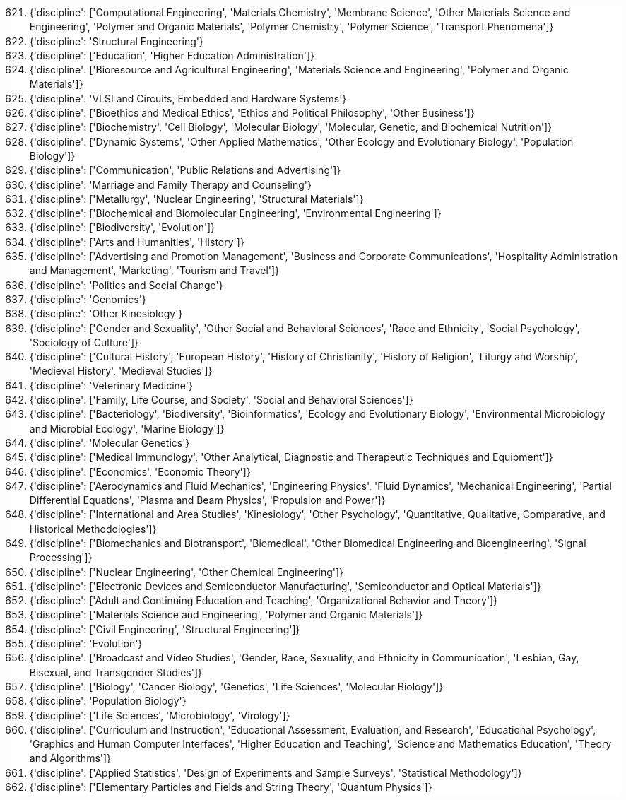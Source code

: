 621. {'discipline': ['Computational Engineering', 'Materials Chemistry', 'Membrane Science', 'Other Materials Science and Engineering', 'Polymer and Organic Materials', 'Polymer Chemistry', 'Polymer Science', 'Transport Phenomena']}
622. {'discipline': 'Structural Engineering'}
623. {'discipline': ['Education', 'Higher Education Administration']}
624. {'discipline': ['Bioresource and Agricultural Engineering', 'Materials Science and Engineering', 'Polymer and Organic Materials']}
625. {'discipline': 'VLSI and Circuits, Embedded and Hardware Systems'}
626. {'discipline': ['Bioethics and Medical Ethics', 'Ethics and Political Philosophy', 'Other Business']}
627. {'discipline': ['Biochemistry', 'Cell Biology', 'Molecular Biology', 'Molecular, Genetic, and Biochemical Nutrition']}
628. {'discipline': ['Dynamic Systems', 'Other Applied Mathematics', 'Other Ecology and Evolutionary Biology', 'Population Biology']}
629. {'discipline': ['Communication', 'Public Relations and Advertising']}
630. {'discipline': 'Marriage and Family Therapy and Counseling'}
631. {'discipline': ['Metallurgy', 'Nuclear Engineering', 'Structural Materials']}
632. {'discipline': ['Biochemical and Biomolecular Engineering', 'Environmental Engineering']}
633. {'discipline': ['Biodiversity', 'Evolution']}
634. {'discipline': ['Arts and Humanities', 'History']}
635. {'discipline': ['Advertising and Promotion Management', 'Business and Corporate Communications', 'Hospitality Administration and Management', 'Marketing', 'Tourism and Travel']}
636. {'discipline': 'Politics and Social Change'}
637. {'discipline': 'Genomics'}
638. {'discipline': 'Other Kinesiology'}
639. {'discipline': ['Gender and Sexuality', 'Other Social and Behavioral Sciences', 'Race and Ethnicity', 'Social Psychology', 'Sociology of Culture']}
640. {'discipline': ['Cultural History', 'European History', 'History of Christianity', 'History of Religion', 'Liturgy and Worship', 'Medieval History', 'Medieval Studies']}
641. {'discipline': 'Veterinary Medicine'}
642. {'discipline': ['Family, Life Course, and Society', 'Social and Behavioral Sciences']}
643. {'discipline': ['Bacteriology', 'Biodiversity', 'Bioinformatics', 'Ecology and Evolutionary Biology', 'Environmental Microbiology and Microbial Ecology', 'Marine Biology']}
644. {'discipline': 'Molecular Genetics'}
645. {'discipline': ['Medical Immunology', 'Other Analytical, Diagnostic and Therapeutic Techniques and Equipment']}
646. {'discipline': ['Economics', 'Economic Theory']}
647. {'discipline': ['Aerodynamics and Fluid Mechanics', 'Engineering Physics', 'Fluid Dynamics', 'Mechanical Engineering', 'Partial Differential Equations', 'Plasma and Beam Physics', 'Propulsion and Power']}
648. {'discipline': ['International and Area Studies', 'Kinesiology', 'Other Psychology', 'Quantitative, Qualitative, Comparative, and Historical Methodologies']}
649. {'discipline': ['Biomechanics and Biotransport', 'Biomedical', 'Other Biomedical Engineering and Bioengineering', 'Signal Processing']}
650. {'discipline': ['Nuclear Engineering', 'Other Chemical Engineering']}
651. {'discipline': ['Electronic Devices and Semiconductor Manufacturing', 'Semiconductor and Optical Materials']}
652. {'discipline': ['Adult and Continuing Education and Teaching', 'Organizational Behavior and Theory']}
653. {'discipline': ['Materials Science and Engineering', 'Polymer and Organic Materials']}
654. {'discipline': ['Civil Engineering', 'Structural Engineering']}
655. {'discipline': 'Evolution'}
656. {'discipline': ['Broadcast and Video Studies', 'Gender, Race, Sexuality, and Ethnicity in Communication', 'Lesbian, Gay, Bisexual, and Transgender Studies']}
657. {'discipline': ['Biology', 'Cancer Biology', 'Genetics', 'Life Sciences', 'Molecular Biology']}
658. {'discipline': 'Population Biology'}
659. {'discipline': ['Life Sciences', 'Microbiology', 'Virology']}
660. {'discipline': ['Curriculum and Instruction', 'Educational Assessment, Evaluation, and Research', 'Educational Psychology', 'Graphics and Human Computer Interfaces', 'Higher Education and Teaching', 'Science and Mathematics Education', 'Theory and Algorithms']}
661. {'discipline': ['Applied Statistics', 'Design of Experiments and Sample Surveys', 'Statistical Methodology']}
662. {'discipline': ['Elementary Particles and Fields and String Theory', 'Quantum Physics']}